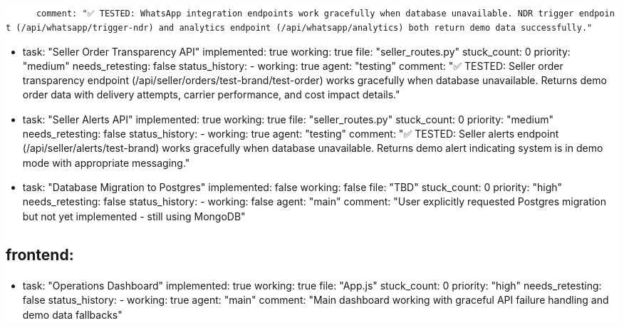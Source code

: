           comment: "✅ TESTED: WhatsApp integration endpoints work gracefully when database unavailable. NDR trigger endpoint (/api/whatsapp/trigger-ndr) and analytics endpoint (/api/whatsapp/analytics) both return demo data successfully."

  - task: "Seller Order Transparency API"
    implemented: true
    working: true
    file: "seller_routes.py"
    stuck_count: 0
    priority: "medium"
    needs_retesting: false
    status_history:
        - working: true
          agent: "testing"
          comment: "✅ TESTED: Seller order transparency endpoint (/api/seller/orders/test-brand/test-order) works gracefully when database unavailable. Returns demo order data with delivery attempts, carrier performance, and cost impact details."

  - task: "Seller Alerts API"
    implemented: true
    working: true
    file: "seller_routes.py"
    stuck_count: 0
    priority: "medium"
    needs_retesting: false
    status_history:
        - working: true
          agent: "testing"
          comment: "✅ TESTED: Seller alerts endpoint (/api/seller/alerts/test-brand) works gracefully when database unavailable. Returns demo alert indicating system is in demo mode with appropriate messaging."

  - task: "Database Migration to Postgres"
    implemented: false
    working: false
    file: "TBD"
    stuck_count: 0
    priority: "high"
    needs_retesting: false
    status_history:
        - working: false
          agent: "main"
          comment: "User explicitly requested Postgres migration but not yet implemented - still using MongoDB"

## frontend:
  - task: "Operations Dashboard"
    implemented: true
    working: true
    file: "App.js"
    stuck_count: 0
    priority: "high"
    needs_retesting: false
    status_history:
        - working: true
          agent: "main"
          comment: "Main dashboard working with graceful API failure handling and demo data fallbacks"

